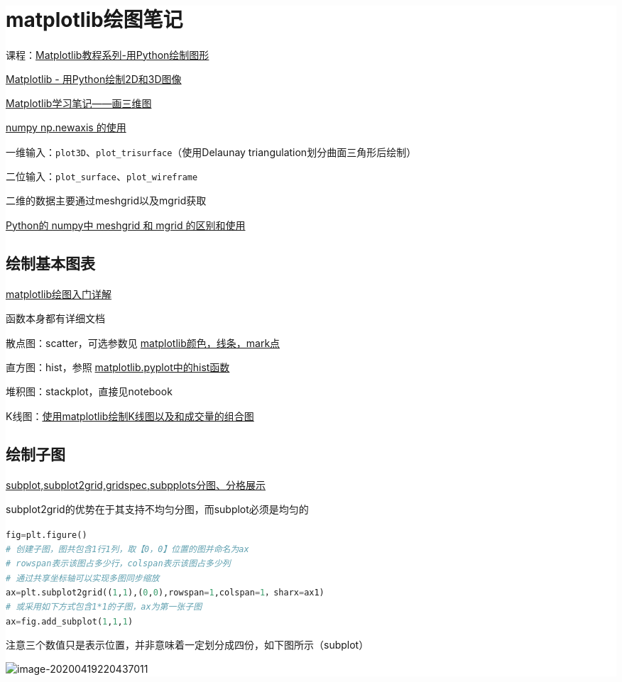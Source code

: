 # matplotlib绘图笔记

课程：[Matplotlib教程系列-用Python绘制图形](https://www.bilibili.com/video/BV1dQ4y1K7gR)



[Matplotlib - 用Python绘制2D和3D图像](https://zhuanlan.zhihu.com/p/29740724)

[Matplotlib学习笔记——画三维图](https://blog.csdn.net/jasonzhoujx/article/details/81780774)



 [numpy np.newaxis 的使用](https://www.cnblogs.com/onemorepoint/p/8110523.html)



一维输入：`plot3D`、`plot_trisurface`（使用Delaunay triangulation划分曲面三角形后绘制）

二位输入：`plot_surface`、`plot_wireframe`

二维的数据主要通过meshgrid以及mgrid获取 

[Python的 numpy中 meshgrid 和 mgrid 的区别和使用](https://www.cnblogs.com/shenxiaolin/p/8854197.html)



## 绘制基本图表

[matplotlib绘图入门详解](https://blog.ouyangsihai.cn/%2Fmatplotlib-hui-tu-ru-men-xiang-jie.html#toc-heading-8)

函数本身都有详细文档

散点图：scatter，可选参数见 [matplotlib颜色，线条，mark点](https://blog.51cto.com/huangyg/2373953)

直方图：hist，参照 [matplotlib.pyplot中的hist函数](https://blog.csdn.net/xc_zhou/article/details/82224865)

堆积图：stackplot，直接见notebook

K线图：[使用matplotlib绘制K线图以及和成交量的组合图](https://blog.csdn.net/u014281392/article/details/73611624)

## 绘制子图

[subplot,subplot2grid,gridspec,subpplots分图、分格展示](https://blog.csdn.net/changzoe/article/details/78845756)

subplot2grid的优势在于其支持不均匀分图，而subplot必须是均匀的

```python
fig=plt.figure()
# 创建子图，图共包含1行1列，取【0，0】位置的图并命名为ax
# rowspan表示该图占多少行，colspan表示该图占多少列
# 通过共享坐标轴可以实现多图同步缩放
ax=plt.subplot2grid((1,1),(0,0),rowspan=1,colspan=1，sharx=ax1)
# 或采用如下方式包含1*1的子图，ax为第一张子图
ax=fig.add_subplot(1,1,1)
```

注意三个数值只是表示位置，并非意味着一定划分成四份，如下图所示（subplot）

![image-20200419220437011](C:\Users\15487\AppData\Roaming\Typora\typora-user-images\image-20200419220437011.png)
